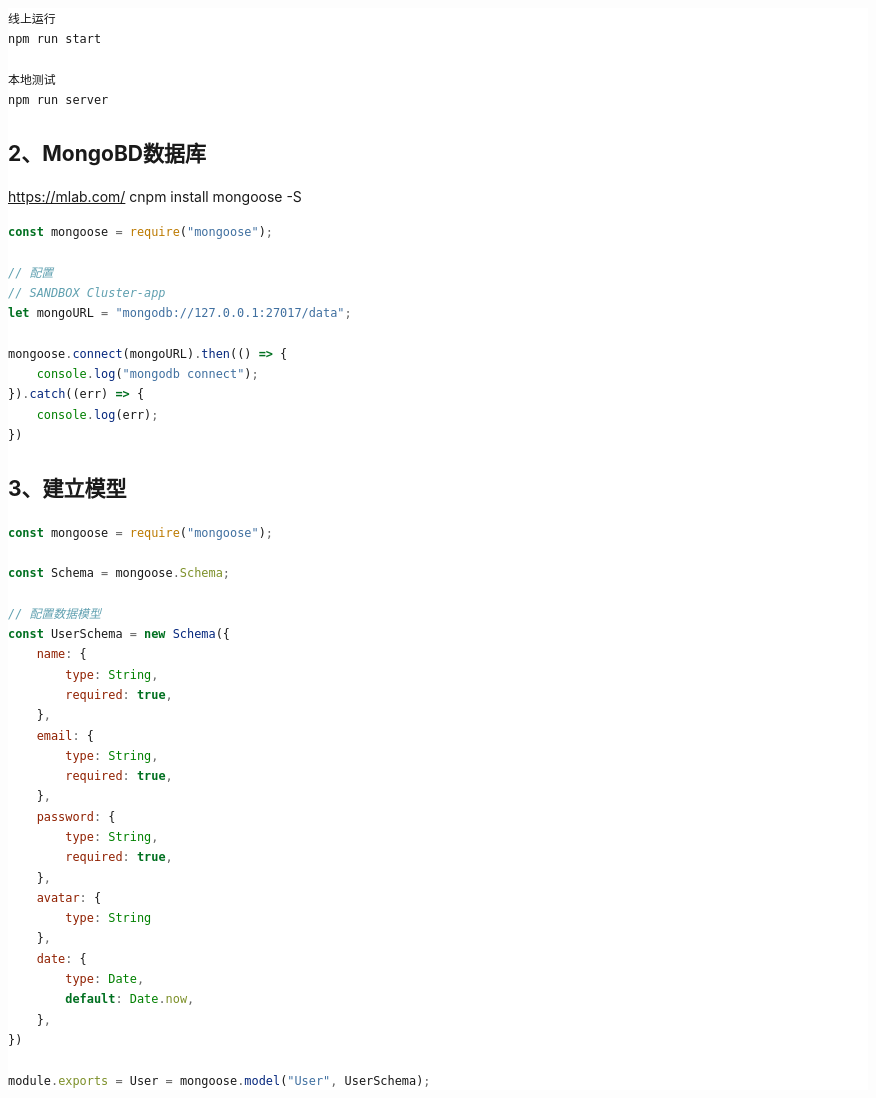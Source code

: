 ```
线上运行
npm run start

本地测试
npm run server
```

## 2、MongoBD数据库
https://mlab.com/
cnpm install mongoose -S

```js
const mongoose = require("mongoose");

// 配置
// SANDBOX Cluster-app
let mongoURL = "mongodb://127.0.0.1:27017/data";

mongoose.connect(mongoURL).then(() => {
    console.log("mongodb connect");
}).catch((err) => {
    console.log(err);
})
```

## 3、建立模型

```js
const mongoose = require("mongoose");

const Schema = mongoose.Schema;

// 配置数据模型
const UserSchema = new Schema({
    name: {
        type: String,
        required: true,
    },
    email: {
        type: String,
        required: true,
    },
    password: {
        type: String,
        required: true,
    },
    avatar: {
        type: String
    },
    date: {
        type: Date,
        default: Date.now,
    },
})

module.exports = User = mongoose.model("User", UserSchema);
```
